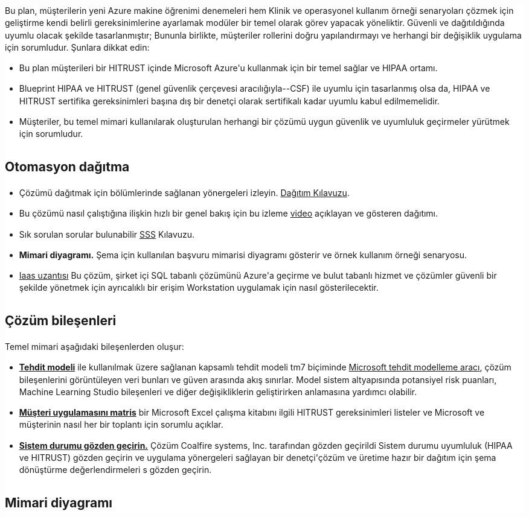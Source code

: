 Bu plan, müşterilerin yeni Azure makine öğrenimi denemeleri hem Klinik ve operasyonel kullanım örneği senaryoları çözmek için geliştirme kendi belirli gereksinimlerine ayarlamak modüler bir temel olarak görev yapacak yöneliktir. Güvenli ve dağıtıldığında uyumlu olacak şekilde tasarlanmıştır; Bununla birlikte, müşteriler rollerini doğru yapılandırmayı ve herhangi bir değişiklik uygulama için sorumludur. Şunlara dikkat edin:

-   Bu plan müşterileri bir HITRUST içinde Microsoft Azure'u kullanmak için bir temel sağlar ve HIPAA ortamı.

-   Blueprint HIPAA ve HITRUST (genel güvenlik çerçevesi aracılığıyla--CSF) ile uyumlu için tasarlanmış olsa da, HIPAA ve HITRUST sertifika gereksinimleri başına dış bir denetçi olarak sertifikalı kadar uyumlu kabul edilmemelidir.

-   Müşteriler, bu temel mimari kullanılarak oluşturulan herhangi bir çözümü uygun güvenlik ve uyumluluk geçirmeler yürütmek için sorumludur.

## <a name="deploying-the-automation"></a>Otomasyon dağıtma

- Çözümü dağıtmak için bölümlerinde sağlanan yönergeleri izleyin. [Dağıtım Kılavuzu](https://github.com/Azure/Health-Data-and-AI-Blueprint/blob/master/deployment.md). 

- Bu çözümü nasıl çalıştığına ilişkin hızlı bir genel bakış için bu izleme [video](https://aka.ms/healthblueprintvideo) açıklayan ve gösteren dağıtımı.

- Sık sorulan sorular bulunabilir [SSS](https://aka.ms/healthblueprintfaq) Kılavuzu.

-   **Mimari diyagramı.** Şema için kullanılan başvuru mimarisi diyagramı gösterir ve örnek kullanım örneği senaryosu.

-   [Iaas uzantısı](https://github.com/Azure/Health-Data-and-AI-Blueprint/blob/master/README%20IaaS.md) Bu çözüm, şirket içi SQL tabanlı çözümünü Azure'a geçirme ve bulut tabanlı hizmet ve çözümler güvenli bir şekilde yönetmek için ayrıcalıklı bir erişim Workstation uygulamak için nasıl gösterilecektir. 

## <a name="solution-components"></a>Çözüm bileşenleri


Temel mimari aşağıdaki bileşenlerden oluşur:

-   **[Tehdit modeli](https://aka.ms/healththreatmodel)**  ile kullanılmak üzere sağlanan kapsamlı tehdit modeli tm7 biçiminde [Microsoft tehdit modelleme aracı](https://www.microsoft.com/en-us/download/details.aspx?id=49168), çözüm bileşenlerini görüntüleyen veri bunları ve güven arasında akış sınırlar. Model sistem altyapısında potansiyel risk puanları, Machine Learning Studio bileşenleri ve diğer değişikliklerin geliştirirken anlamasına yardımcı olabilir.

-   **[Müşteri uygulamasını matris](https://aka.ms/healthcrmblueprint)**  bir Microsoft Excel çalışma kitabını ilgili HITRUST gereksinimleri listeler ve Microsoft ve müşterinin nasıl her bir toplantı için sorumlu açıklar.

-   **[Sistem durumu gözden geçirin.](https://aka.ms/healthreviewpaper)** Çözüm Coalfire systems, Inc. tarafından gözden geçirildi Sistem durumu uyumluluk (HIPAA ve HITRUST) gözden geçirin ve uygulama yönergeleri sağlayan bir denetçi\'çözüm ve üretime hazır bir dağıtım için şema dönüştürme değerlendirmeleri s gözden geçirin.

## <a name="architectural-diagram"></a>Mimari diyagramı
